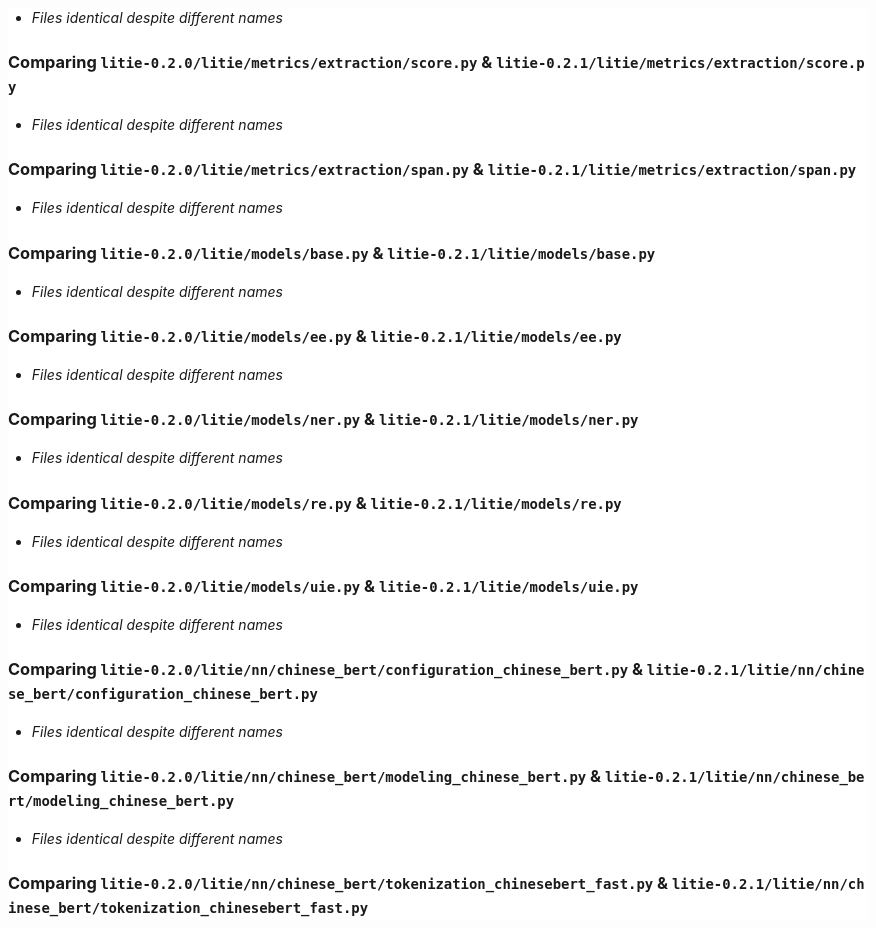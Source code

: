  * *Files identical despite different names*

### Comparing `litie-0.2.0/litie/metrics/extraction/score.py` & `litie-0.2.1/litie/metrics/extraction/score.py`

 * *Files identical despite different names*

### Comparing `litie-0.2.0/litie/metrics/extraction/span.py` & `litie-0.2.1/litie/metrics/extraction/span.py`

 * *Files identical despite different names*

### Comparing `litie-0.2.0/litie/models/base.py` & `litie-0.2.1/litie/models/base.py`

 * *Files identical despite different names*

### Comparing `litie-0.2.0/litie/models/ee.py` & `litie-0.2.1/litie/models/ee.py`

 * *Files identical despite different names*

### Comparing `litie-0.2.0/litie/models/ner.py` & `litie-0.2.1/litie/models/ner.py`

 * *Files identical despite different names*

### Comparing `litie-0.2.0/litie/models/re.py` & `litie-0.2.1/litie/models/re.py`

 * *Files identical despite different names*

### Comparing `litie-0.2.0/litie/models/uie.py` & `litie-0.2.1/litie/models/uie.py`

 * *Files identical despite different names*

### Comparing `litie-0.2.0/litie/nn/chinese_bert/configuration_chinese_bert.py` & `litie-0.2.1/litie/nn/chinese_bert/configuration_chinese_bert.py`

 * *Files identical despite different names*

### Comparing `litie-0.2.0/litie/nn/chinese_bert/modeling_chinese_bert.py` & `litie-0.2.1/litie/nn/chinese_bert/modeling_chinese_bert.py`

 * *Files identical despite different names*

### Comparing `litie-0.2.0/litie/nn/chinese_bert/tokenization_chinesebert_fast.py` & `litie-0.2.1/litie/nn/chinese_bert/tokenization_chinesebert_fast.py`
